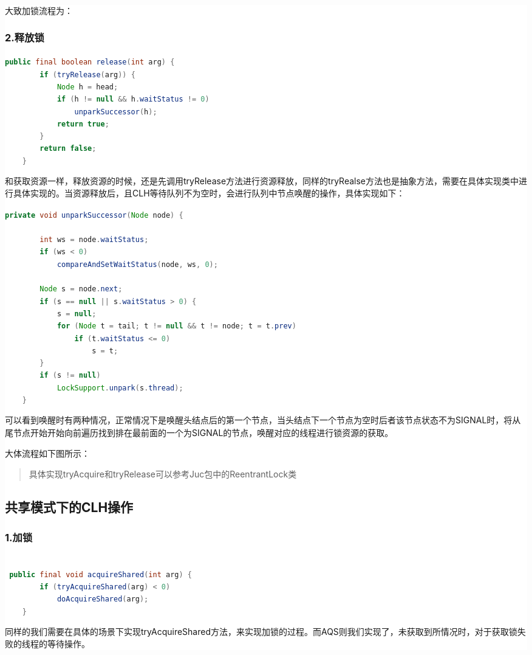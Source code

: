 大致加锁流程为：

### 2.释放锁

```java
public final boolean release(int arg) {
        if (tryRelease(arg)) {
            Node h = head;
            if (h != null && h.waitStatus != 0)
                unparkSuccessor(h);
            return true;
        }
        return false;
    }
```
和获取资源一样，释放资源的时候，还是先调用tryRelease方法进行资源释放，同样的tryRealse方法也是抽象方法，需要在具体实现类中进行具体实现的。当资源释放后，且CLH等待队列不为空时，会进行队列中节点唤醒的操作，具体实现如下：

```java
private void unparkSuccessor(Node node) {

        int ws = node.waitStatus;
        if (ws < 0)
            compareAndSetWaitStatus(node, ws, 0);

        Node s = node.next;
        if (s == null || s.waitStatus > 0) {
            s = null;
            for (Node t = tail; t != null && t != node; t = t.prev)
                if (t.waitStatus <= 0)
                    s = t;
        }
        if (s != null)
            LockSupport.unpark(s.thread);
    }
```
可以看到唤醒时有两种情况，正常情况下是唤醒头结点后的第一个节点，当头结点下一个节点为空时后者该节点状态不为SIGNAL时，将从尾节点开始开始向前遍历找到排在最前面的一个为SIGNAL的节点，唤醒对应的线程进行锁资源的获取。

大体流程如下图所示：



> 具体实现tryAcquire和tryRelease可以参考Juc包中的ReentrantLock类

## 共享模式下的CLH操作


### 1.加锁

```java

 public final void acquireShared(int arg) {
        if (tryAcquireShared(arg) < 0)
            doAcquireShared(arg);
    }
```
同样的我们需要在具体的场景下实现tryAcquireShared方法，来实现加锁的过程。而AQS则我们实现了，未获取到所情况时，对于获取锁失败的线程的等待操作。
